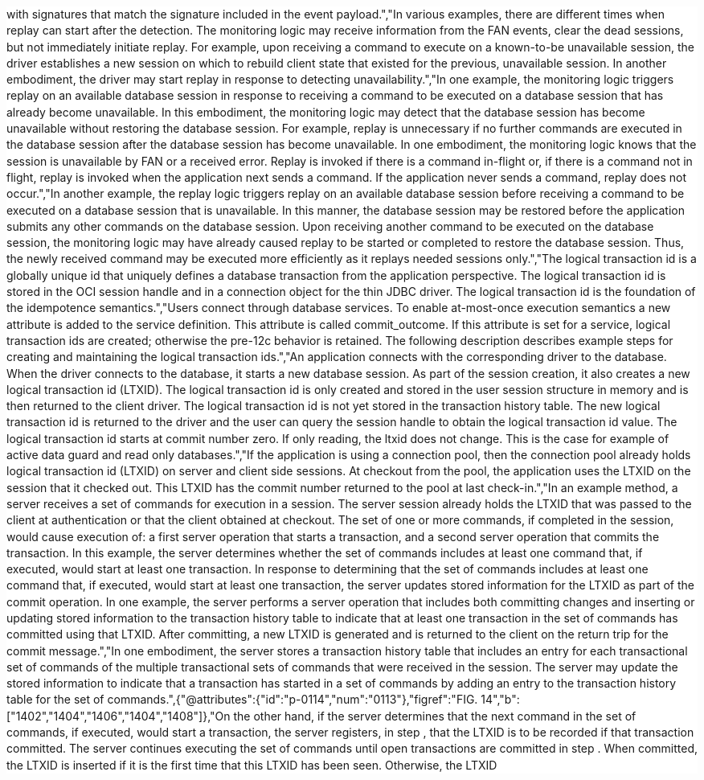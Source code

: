 with signatures that match the signature included in the event payload.","In various examples, there are different times when replay can start after the detection. The monitoring logic may receive information from the FAN events, clear the dead sessions, but not immediately initiate replay. For example, upon receiving a command to execute on a known-to-be unavailable session, the driver establishes a new session on which to rebuild client state that existed for the previous, unavailable session. In another embodiment, the driver may start replay in response to detecting unavailability.","In one example, the monitoring logic triggers replay on an available database session in response to receiving a command to be executed on a database session that has already become unavailable. In this embodiment, the monitoring logic may detect that the database session has become unavailable without restoring the database session. For example, replay is unnecessary if no further commands are executed in the database session after the database session has become unavailable. In one embodiment, the monitoring logic knows that the session is unavailable by FAN or a received error. Replay is invoked if there is a command in-flight or, if there is a command not in flight, replay is invoked when the application next sends a command. If the application never sends a command, replay does not occur.","In another example, the replay logic triggers replay on an available database session before receiving a command to be executed on a database session that is unavailable. In this manner, the database session may be restored before the application submits any other commands on the database session. Upon receiving another command to be executed on the database session, the monitoring logic may have already caused replay to be started or completed to restore the database session. Thus, the newly received command may be executed more efficiently as it replays needed sessions only.","The logical transaction id is a globally unique id that uniquely defines a database transaction from the application perspective. The logical transaction id is stored in the OCI session handle and in a connection object for the thin JDBC driver. The logical transaction id is the foundation of the idempotence semantics.","Users connect through database services. To enable at-most-once execution semantics a new attribute is added to the service definition. This attribute is called commit_outcome. If this attribute is set for a service, logical transaction ids are created; otherwise the pre-12c behavior is retained. The following description describes example steps for creating and maintaining the logical transaction ids.","An application connects with the corresponding driver to the database. When the driver connects to the database, it starts a new database session. As part of the session creation, it also creates a new logical transaction id (LTXID). The logical transaction id is only created and stored in the user session structure in memory and is then returned to the client driver. The logical transaction id is not yet stored in the transaction history table. The new logical transaction id is returned to the driver and the user can query the session handle to obtain the logical transaction id value. The logical transaction id starts at commit number zero. If only reading, the ltxid does not change. This is the case for example of active data guard and read only databases.","If the application is using a connection pool, then the connection pool already holds logical transaction id (LTXID) on server and client side sessions. At checkout from the pool, the application uses the LTXID on the session that it checked out. This LTXID has the commit number returned to the pool at last check-in.","In an example method, a server receives a set of commands for execution in a session. The server session already holds the LTXID that was passed to the client at authentication or that the client obtained at checkout. The set of one or more commands, if completed in the session, would cause execution of: a first server operation that starts a transaction, and a second server operation that commits the transaction. In this example, the server determines whether the set of commands includes at least one command that, if executed, would start at least one transaction. In response to determining that the set of commands includes at least one command that, if executed, would start at least one transaction, the server updates stored information for the LTXID as part of the commit operation. In one example, the server performs a server operation that includes both committing changes and inserting or updating stored information to the transaction history table to indicate that at least one transaction in the set of commands has committed using that LTXID. After committing, a new LTXID is generated and is returned to the client on the return trip for the commit message.","In one embodiment, the server stores a transaction history table that includes an entry for each transactional set of commands of the multiple transactional sets of commands that were received in the session. The server may update the stored information to indicate that a transaction has started in a set of commands by adding an entry to the transaction history table for the set of commands.",{"@attributes":{"id":"p-0114","num":"0113"},"figref":"FIG. 14","b":["1402","1404","1406","1404","1408"]},"On the other hand, if the server determines that the next command in the set of commands, if executed, would start a transaction, the server registers, in step , that the LTXID is to be recorded if that transaction committed. The server continues executing the set of commands until open transactions are committed in step . When committed, the LTXID is inserted if it is the first time that this LTXID has been seen. Otherwise, the LTXID